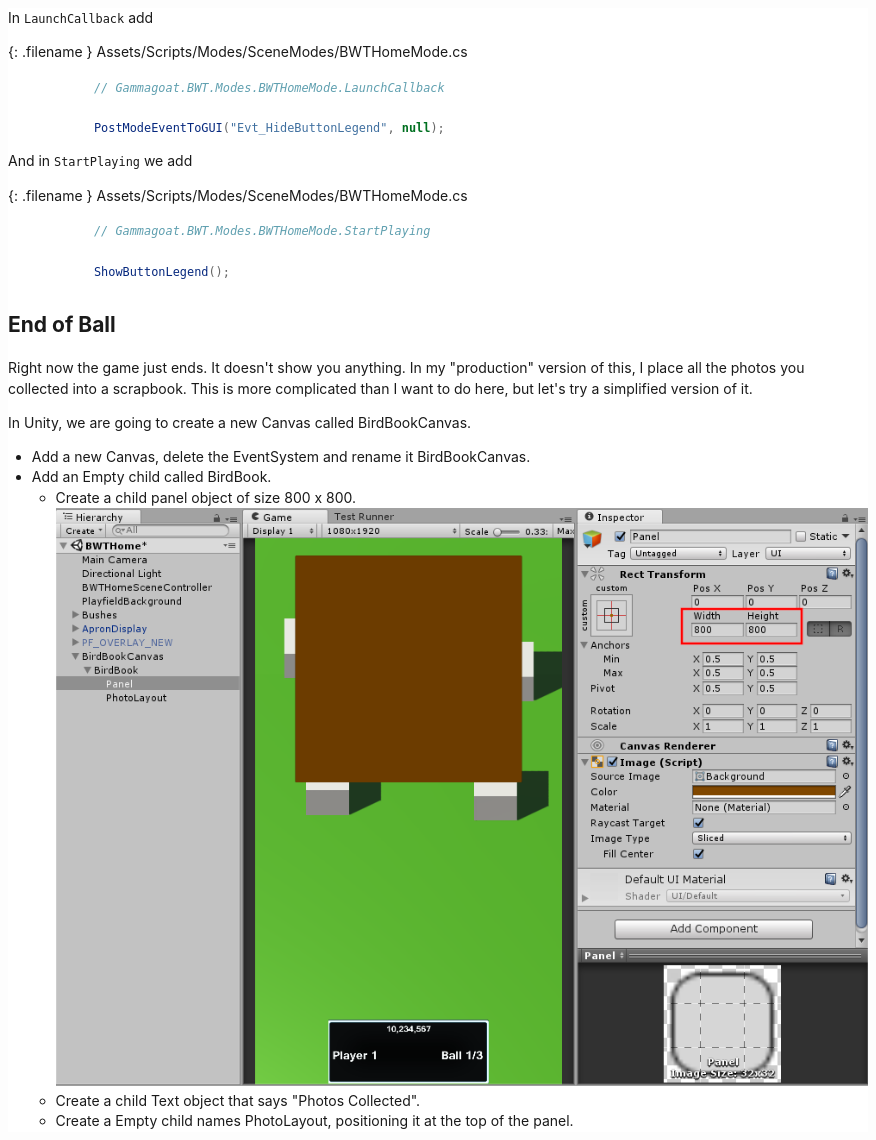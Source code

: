 In `LaunchCallback` add 

{: .filename }
Assets/Scripts/Modes/SceneModes/BWTHomeMode.cs

```csharp
            // Gammagoat.BWT.Modes.BWTHomeMode.LaunchCallback

            PostModeEventToGUI("Evt_HideButtonLegend", null);
```

And in `StartPlaying` we add

{: .filename }
Assets/Scripts/Modes/SceneModes/BWTHomeMode.cs

```csharp
            // Gammagoat.BWT.Modes.BWTHomeMode.StartPlaying

            ShowButtonLegend();
```

## End of Ball

Right now the game just ends. It doesn't show you anything. In my "production" version of this, I place all the photos you collected into a scrapbook. This is more complicated than I want to do here, but let's try a simplified version of it.

In Unity, we are going to create a new Canvas called BirdBookCanvas.

  * Add a new Canvas, delete the EventSystem and rename it BirdBookCanvas.
  * Add an Empty child called BirdBook.
    * Create a child panel object of size 800 x 800.
    <br> ![Bird Book Panel](assets/images/BirdBookPanel.png)
    * Create a child Text object that says "Photos Collected".
    * Create a Empty child names PhotoLayout, positioning it at the top of the panel.